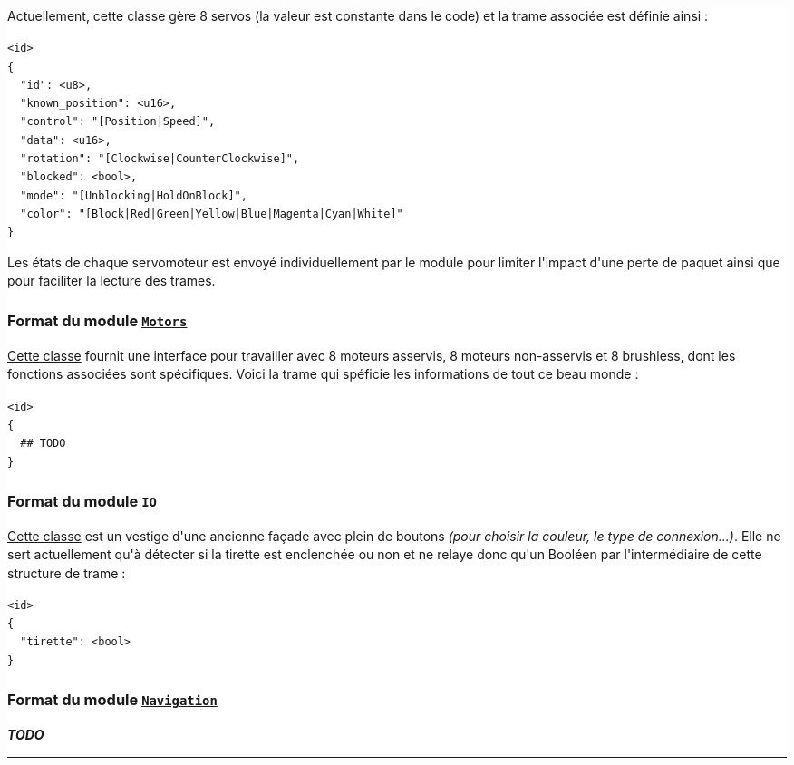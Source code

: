 Actuellement, cette classe gère 8 servos (la valeur est constante dans le code) et la trame associée est définie ainsi :

```
<id>
{
  "id": <u8>,
  "known_position": <u16>,
  "control": "[Position|Speed]",
  "data": <u16>,
  "rotation": "[Clockwise|CounterClockwise]",
  "blocked": <bool>,
  "mode": "[Unblocking|HoldOnBlock]",
  "color": "[Block|Red|Green|Yellow|Blue|Magenta|Cyan|White]"
}
```

Les états de chaque servomoteur est envoyé individuellement par le module pour limiter l'impact d'une perte de paquet ainsi que pour faciliter la lecture des trames.

### Format du module [`Motors`](https://github.com/ClubRobotInsat/info/blob/develop/src/robot/Modules/Motors.h)

[Cette classe](https://github.com/ClubRobotInsat/info/blob/develop/src/robot/Modules/Motors.h) fournit une interface pour travailler avec 8 moteurs asservis, 8 moteurs non-asservis et 8 brushless, dont les fonctions associées sont spécifiques. Voici la trame qui spéficie les informations de tout ce beau monde :

```
<id>
{
  ## TODO
}
```

### Format du module [`IO`](https://github.com/ClubRobotInsat/info/blob/develop/src/robot/Modules/IO.h)

[Cette classe](https://github.com/ClubRobotInsat/info/blob/develop/src/robot/Modules/IO.h) est un vestige d'une ancienne façade avec plein de boutons *(pour choisir la couleur, le type de connexion...)*. Elle ne sert actuellement qu'à détecter si la tirette est enclenchée ou non et ne relaye donc qu'un Booléen par l'intermédiaire de cette structure de trame :

```
<id>
{
  "tirette": <bool>
}
```

### Format du module [`Navigation`](https://github.com/ClubRobotInsat/info/blob/develop/src/robot/Modules/Navigation.h)

***TODO***

---